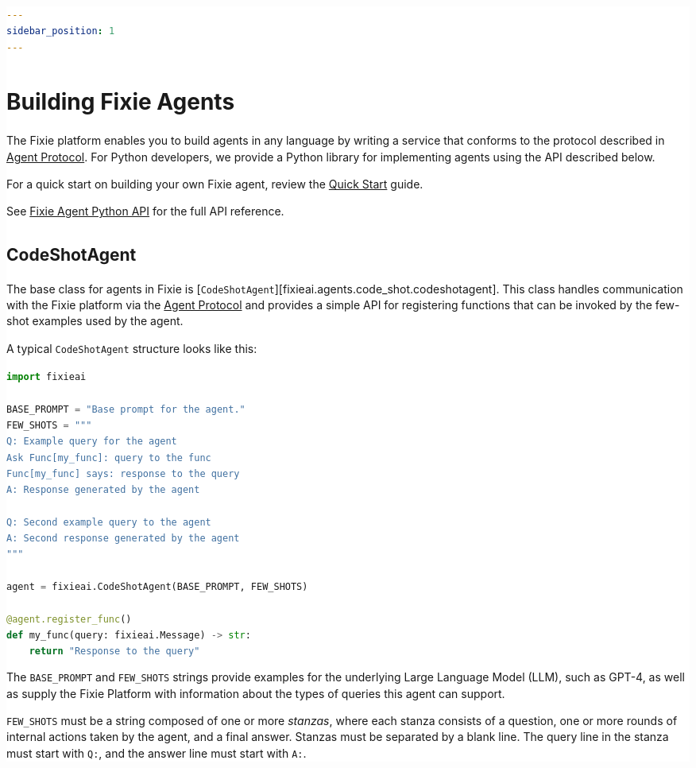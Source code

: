 ```yaml
---
sidebar_position: 1
---
```


# Building Fixie Agents

The Fixie platform enables you to build agents in any language by writing a service that conforms to the protocol described in [Agent Protocol](agent-protocol.md). For Python developers, we provide a Python library for implementing agents using the API described below.

For a quick start on building your own Fixie agent, review the [Quick Start](agent-quickstart.md) guide.

See [Fixie Agent Python API](../apiclients/python-agent-api.md) for the full API reference.

## CodeShotAgent

The base class for agents in Fixie is [`CodeShotAgent`][fixieai.agents.code_shot.codeshotagent]. This class handles communication with the Fixie platform via the [Agent Protocol](agent-protocol.md) and provides a simple API for registering functions that can be invoked by the few-shot examples used by the agent.

A typical `CodeShotAgent` structure looks like this:

```python
import fixieai

BASE_PROMPT = "Base prompt for the agent."
FEW_SHOTS = """
Q: Example query for the agent
Ask Func[my_func]: query to the func
Func[my_func] says: response to the query
A: Response generated by the agent

Q: Second example query to the agent
A: Second response generated by the agent
"""

agent = fixieai.CodeShotAgent(BASE_PROMPT, FEW_SHOTS)

@agent.register_func()
def my_func(query: fixieai.Message) -> str:
    return "Response to the query"
```

The `BASE_PROMPT` and `FEW_SHOTS` strings provide examples for the underlying Large Language Model (LLM), such as GPT-4, as well as supply the Fixie Platform with information about the types of queries this agent can support.

`FEW_SHOTS` must be a string composed of one or more _stanzas_, where each stanza consists of a question, one or more rounds of internal actions taken by the agent, and a final answer. Stanzas must be separated by a blank line. The query line in the stanza must start with `Q:`, and the answer line must start with `A:`.
